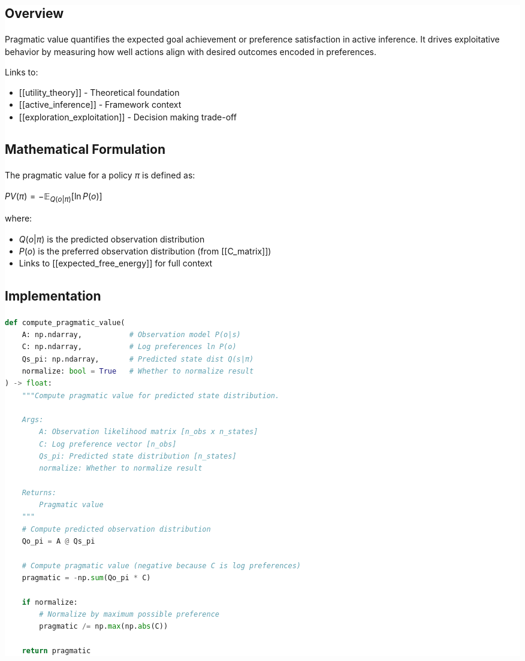 ## Overview

Pragmatic value quantifies the expected goal achievement or preference satisfaction in active inference. It drives exploitative behavior by measuring how well actions align with desired outcomes encoded in preferences.

Links to:
- [[utility_theory]] - Theoretical foundation
- [[active_inference]] - Framework context
- [[exploration_exploitation]] - Decision making trade-off

## Mathematical Formulation

The pragmatic value for a policy $\pi$ is defined as:

$PV(\pi) = -\mathbb{E}_{Q(o|\pi)}[\ln P(o)]$

where:
- $Q(o|\pi)$ is the predicted observation distribution
- $P(o)$ is the preferred observation distribution (from [[C_matrix]])
- Links to [[expected_free_energy]] for full context

## Implementation

```python
def compute_pragmatic_value(
    A: np.ndarray,           # Observation model P(o|s)
    C: np.ndarray,           # Log preferences ln P(o)
    Qs_pi: np.ndarray,       # Predicted state dist Q(s|π)
    normalize: bool = True   # Whether to normalize result
) -> float:
    """Compute pragmatic value for predicted state distribution.
    
    Args:
        A: Observation likelihood matrix [n_obs x n_states]
        C: Log preference vector [n_obs]
        Qs_pi: Predicted state distribution [n_states]
        normalize: Whether to normalize result
        
    Returns:
        Pragmatic value
    """
    # Compute predicted observation distribution
    Qo_pi = A @ Qs_pi
    
    # Compute pragmatic value (negative because C is log preferences)
    pragmatic = -np.sum(Qo_pi * C)
    
    if normalize:
        # Normalize by maximum possible preference
        pragmatic /= np.max(np.abs(C))
        
    return pragmatic
```
